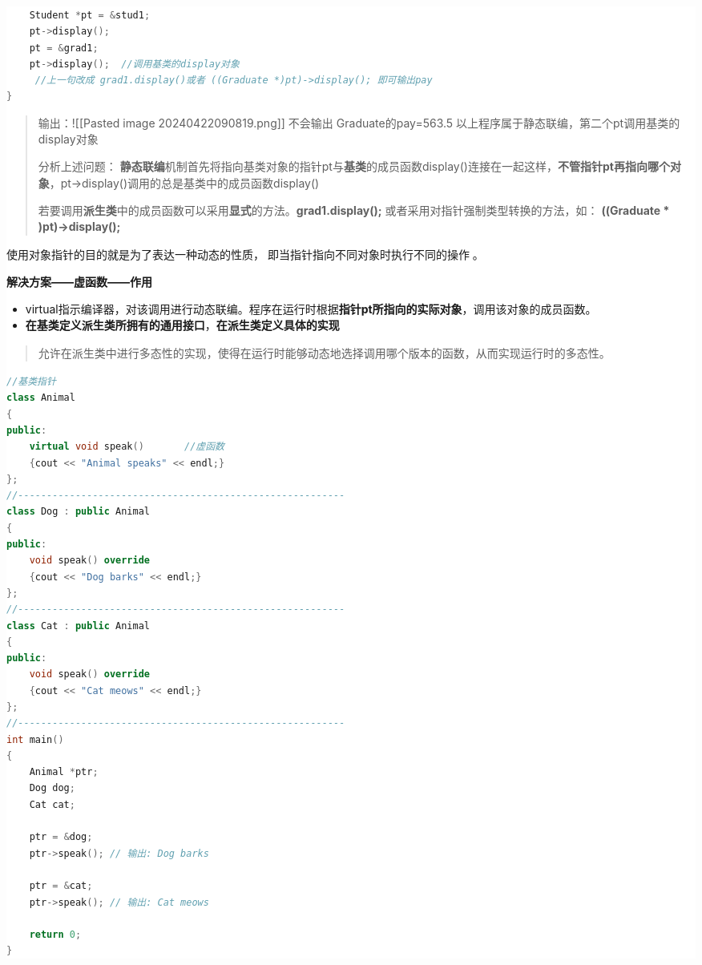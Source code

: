 ```cpp
    Student *pt = &stud1;
    pt->display();
    pt = &grad1;
    pt->display();  //调用基类的display对象
     //上一句改成 grad1.display()或者 ((Graduate *)pt)->display(); 即可输出pay
}
```
>输出：![[Pasted image 20240422090819.png]]
>不会输出 Graduate的pay=563.5
>以上程序属于静态联编，第二个pt调用基类的display对象
>
>分析上述问题： 
> 	**静态联编**机制首先将指向基类对象的指针pt与**基类**的成员函数display()连接在一起这样，**不管指针pt再指向哪个对象**，pt->display()调用的总是基类中的成员函数display()
> 	 
> 	若要调用**派生类**中的成员函数可以采用**显式**的方法。**grad1.display();** 或者采用对指针强制类型转换的方法，如： **((Graduate * )pt)->display();**

使用对象指针的目的就是为了表达一种动态的性质， 即当指针指向不同对象时执行不同的操作 。

**解决方案——虚函数——作用**
- virtual指示编译器，对该调用进行动态联编。程序在运行时根据**指针pt所指向的实际对象**，调用该对象的成员函数。 
- **在基类定义派生类所拥有的通用接口**，**在派生类定义具体的实现**

>允许在派生类中进行多态性的实现，使得在运行时能够动态地选择调用哪个版本的函数，从而实现运行时的多态性。
```cpp
//基类指针
class Animal
{
public:
	virtual void speak()       //虚函数
	{cout << "Animal speaks" << endl;}
};
//---------------------------------------------------------
class Dog : public Animal
{
public:
	void speak() override
	{cout << "Dog barks" << endl;}
};
//---------------------------------------------------------
class Cat : public Animal
{
public:
	void speak() override
	{cout << "Cat meows" << endl;}
};
//---------------------------------------------------------
int main()
{
	Animal *ptr;
	Dog dog;
	Cat cat;

	ptr = &dog;
	ptr->speak(); // 输出: Dog barks

	ptr = &cat;
	ptr->speak(); // 输出: Cat meows

	return 0;
}


```